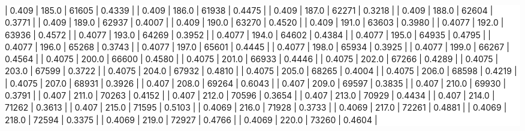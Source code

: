 | 0.409         | 185.0 | 61605 | 0.4339          |
| 0.409         | 186.0 | 61938 | 0.4475          |
| 0.409         | 187.0 | 62271 | 0.3218          |
| 0.409         | 188.0 | 62604 | 0.3771          |
| 0.409         | 189.0 | 62937 | 0.4007          |
| 0.409         | 190.0 | 63270 | 0.4520          |
| 0.409         | 191.0 | 63603 | 0.3980          |
| 0.4077        | 192.0 | 63936 | 0.4572          |
| 0.4077        | 193.0 | 64269 | 0.3952          |
| 0.4077        | 194.0 | 64602 | 0.4384          |
| 0.4077        | 195.0 | 64935 | 0.4795          |
| 0.4077        | 196.0 | 65268 | 0.3743          |
| 0.4077        | 197.0 | 65601 | 0.4445          |
| 0.4077        | 198.0 | 65934 | 0.3925          |
| 0.4077        | 199.0 | 66267 | 0.4564          |
| 0.4075        | 200.0 | 66600 | 0.4580          |
| 0.4075        | 201.0 | 66933 | 0.4446          |
| 0.4075        | 202.0 | 67266 | 0.4289          |
| 0.4075        | 203.0 | 67599 | 0.3722          |
| 0.4075        | 204.0 | 67932 | 0.4810          |
| 0.4075        | 205.0 | 68265 | 0.4004          |
| 0.4075        | 206.0 | 68598 | 0.4219          |
| 0.4075        | 207.0 | 68931 | 0.3926          |
| 0.407         | 208.0 | 69264 | 0.6043          |
| 0.407         | 209.0 | 69597 | 0.3835          |
| 0.407         | 210.0 | 69930 | 0.3791          |
| 0.407         | 211.0 | 70263 | 0.4152          |
| 0.407         | 212.0 | 70596 | 0.3654          |
| 0.407         | 213.0 | 70929 | 0.4434          |
| 0.407         | 214.0 | 71262 | 0.3613          |
| 0.407         | 215.0 | 71595 | 0.5103          |
| 0.4069        | 216.0 | 71928 | 0.3733          |
| 0.4069        | 217.0 | 72261 | 0.4881          |
| 0.4069        | 218.0 | 72594 | 0.3375          |
| 0.4069        | 219.0 | 72927 | 0.4766          |
| 0.4069        | 220.0 | 73260 | 0.4604          |

